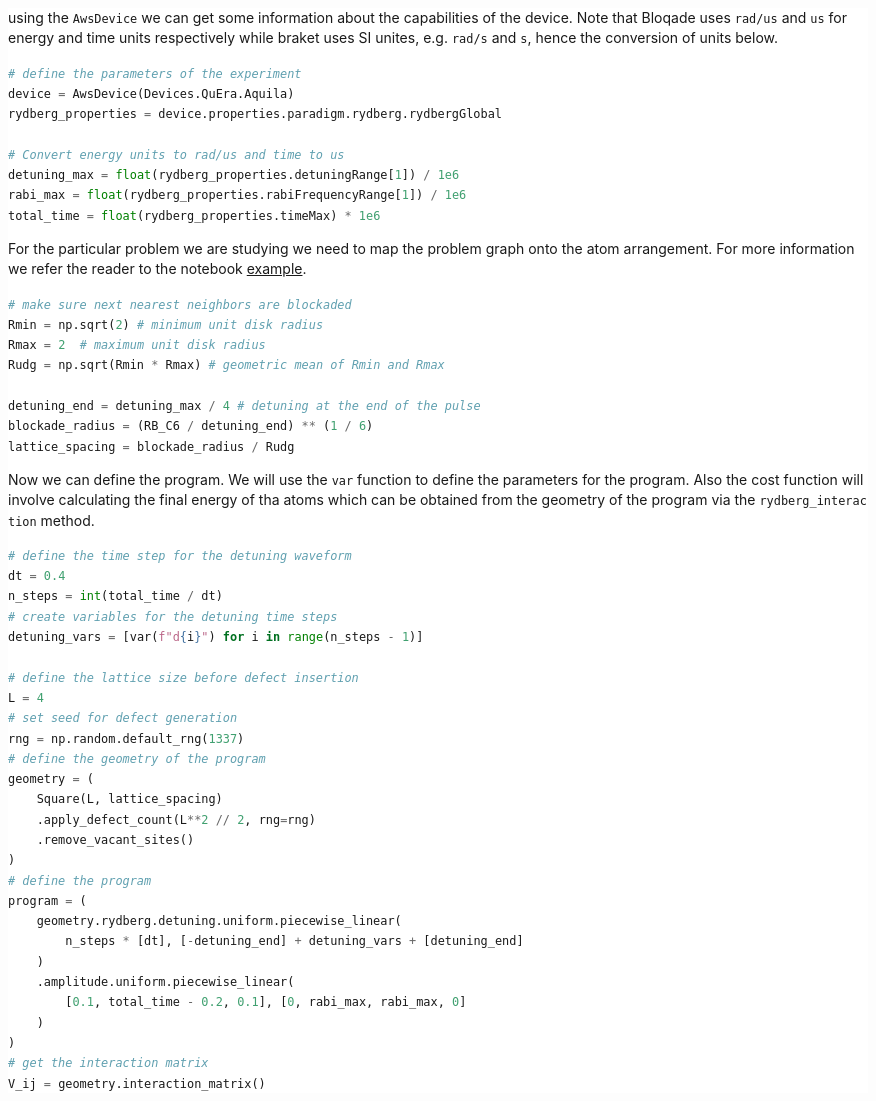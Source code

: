 using the `AwsDevice` we can get some information about the capabilities of the device. Note that Bloqade uses `rad/us` and `us` for energy and time units respectively while braket uses SI unites, e.g. `rad/s` and `s`, hence the conversion of units below.

```python
# define the parameters of the experiment
device = AwsDevice(Devices.QuEra.Aquila)
rydberg_properties = device.properties.paradigm.rydberg.rydbergGlobal

# Convert energy units to rad/us and time to us
detuning_max = float(rydberg_properties.detuningRange[1]) / 1e6
rabi_max = float(rydberg_properties.rabiFrequencyRange[1]) / 1e6
total_time = float(rydberg_properties.timeMax) * 1e6
```

For the particular problem we are studying we need to map the problem graph onto the atom arrangement. For more information we refer the reader to the notebook [example](https://github.com/QuEraComputing/QuEra-braket-examples/blob/main/OptimizationTutorial/AWS_optimization_demo.ipynb).

```python
# make sure next nearest neighbors are blockaded
Rmin = np.sqrt(2) # minimum unit disk radius
Rmax = 2  # maximum unit disk radius
Rudg = np.sqrt(Rmin * Rmax) # geometric mean of Rmin and Rmax

detuning_end = detuning_max / 4 # detuning at the end of the pulse
blockade_radius = (RB_C6 / detuning_end) ** (1 / 6)
lattice_spacing = blockade_radius / Rudg
```

Now we can define the program. We will use the `var` function to define the parameters for the program. Also the cost function will involve calculating the final energy of tha atoms which can be obtained from the geometry of the program via the `rydberg_interaction` method.

```python
# define the time step for the detuning waveform
dt = 0.4
n_steps = int(total_time / dt)
# create variables for the detuning time steps
detuning_vars = [var(f"d{i}") for i in range(n_steps - 1)]

# define the lattice size before defect insertion
L = 4
# set seed for defect generation
rng = np.random.default_rng(1337)
# define the geometry of the program
geometry = (
    Square(L, lattice_spacing)
    .apply_defect_count(L**2 // 2, rng=rng)
    .remove_vacant_sites()
)
# define the program
program = (
    geometry.rydberg.detuning.uniform.piecewise_linear(
        n_steps * [dt], [-detuning_end] + detuning_vars + [detuning_end]
    )
    .amplitude.uniform.piecewise_linear(
        [0.1, total_time - 0.2, 0.1], [0, rabi_max, rabi_max, 0]
    )
)
# get the interaction matrix
V_ij = geometry.interaction_matrix()
```
